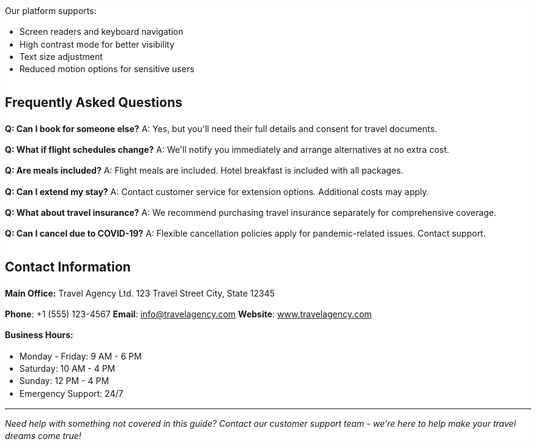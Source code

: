 Our platform supports:
- Screen readers and keyboard navigation
- High contrast mode for better visibility
- Text size adjustment
- Reduced motion options for sensitive users

## Frequently Asked Questions

**Q: Can I book for someone else?**
A: Yes, but you'll need their full details and consent for travel documents.

**Q: What if flight schedules change?**
A: We'll notify you immediately and arrange alternatives at no extra cost.

**Q: Are meals included?**
A: Flight meals are included. Hotel breakfast is included with all packages.

**Q: Can I extend my stay?**
A: Contact customer service for extension options. Additional costs may apply.

**Q: What about travel insurance?**
A: We recommend purchasing travel insurance separately for comprehensive coverage.

**Q: Can I cancel due to COVID-19?**
A: Flexible cancellation policies apply for pandemic-related issues. Contact support.

## Contact Information

**Main Office:**
Travel Agency Ltd.
123 Travel Street
City, State 12345

**Phone**: +1 (555) 123-4567
**Email**: info@travelagency.com
**Website**: www.travelagency.com

**Business Hours:**
- Monday - Friday: 9 AM - 6 PM
- Saturday: 10 AM - 4 PM
- Sunday: 12 PM - 4 PM
- Emergency Support: 24/7

---

*Need help with something not covered in this guide? Contact our customer support team - we're here to help make your travel dreams come true!*